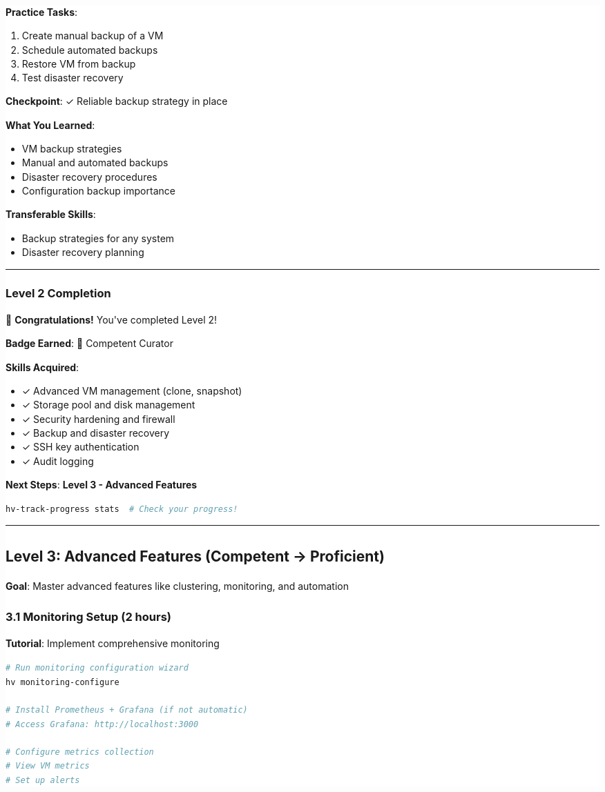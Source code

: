 **Practice Tasks**:
1. Create manual backup of a VM
2. Schedule automated backups
3. Restore VM from backup
4. Test disaster recovery

**Checkpoint**: ✓ Reliable backup strategy in place

**What You Learned**:
- VM backup strategies
- Manual and automated backups
- Disaster recovery procedures
- Configuration backup importance

**Transferable Skills**:
- Backup strategies for any system
- Disaster recovery planning

---

### Level 2 Completion

🎉 **Congratulations!** You've completed Level 2!

**Badge Earned**: 🌟 Competent Curator

**Skills Acquired**:
- ✓ Advanced VM management (clone, snapshot)
- ✓ Storage pool and disk management
- ✓ Security hardening and firewall
- ✓ Backup and disaster recovery
- ✓ SSH key authentication
- ✓ Audit logging

**Next Steps**: **Level 3 - Advanced Features**

```bash
hv-track-progress stats  # Check your progress!
```

---

## Level 3: Advanced Features (Competent → Proficient)

**Goal**: Master advanced features like clustering, monitoring, and automation

### 3.1 Monitoring Setup (2 hours)

**Tutorial**: Implement comprehensive monitoring

```bash
# Run monitoring configuration wizard
hv monitoring-configure

# Install Prometheus + Grafana (if not automatic)
# Access Grafana: http://localhost:3000

# Configure metrics collection
# View VM metrics
# Set up alerts
```
